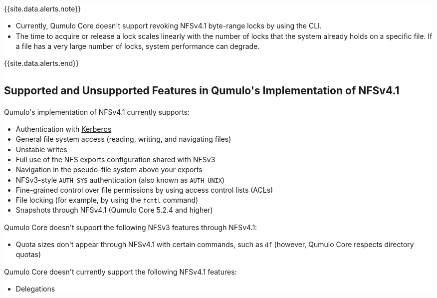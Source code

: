 {{site.data.alerts.note}}
<ul>
  <li>Currently, Qumulo Core doesn't support revoking NFSv4.1 byte-range locks by using the CLI.</li>
  <li>The time to acquire or release a lock scales linearly with the number of locks that the system already holds on a specific file. If a file has a very large number of locks, system performance can degrade.</li>
</ul>
{{site.data.alerts.end}}


## Supported and Unsupported Features in Qumulo's Implementation of NFSv4.1
Qumulo's implementation of NFSv4.1 currently supports:
* Authentication with [Kerberos](../kerberos/)
* General file system access (reading, writing, and navigating files)
* Unstable writes
* Full use of the NFS exports configuration shared with NFSv3
* Navigation in the pseudo-file system above your exports
* NFSv3-style `AUTH_SYS` authentication (also known as `AUTH_UNIX`)
* Fine-grained control over file permissions by using access control lists (ACLs)
* File locking (for example, by using the `fcntl` command)
* Snapshots through NFSv4.1 (Qumulo Core 5.2.4 and higher)

Qumulo Core doesn't support the following NFSv3 features through NFSv4.1:
* Quota sizes don't appear through NFSv4.1 with certain commands, such as `df` (however, Qumulo Core respects directory quotas)

Qumulo Core doesn't currently support the following NFSv4.1 features:
* Delegations
